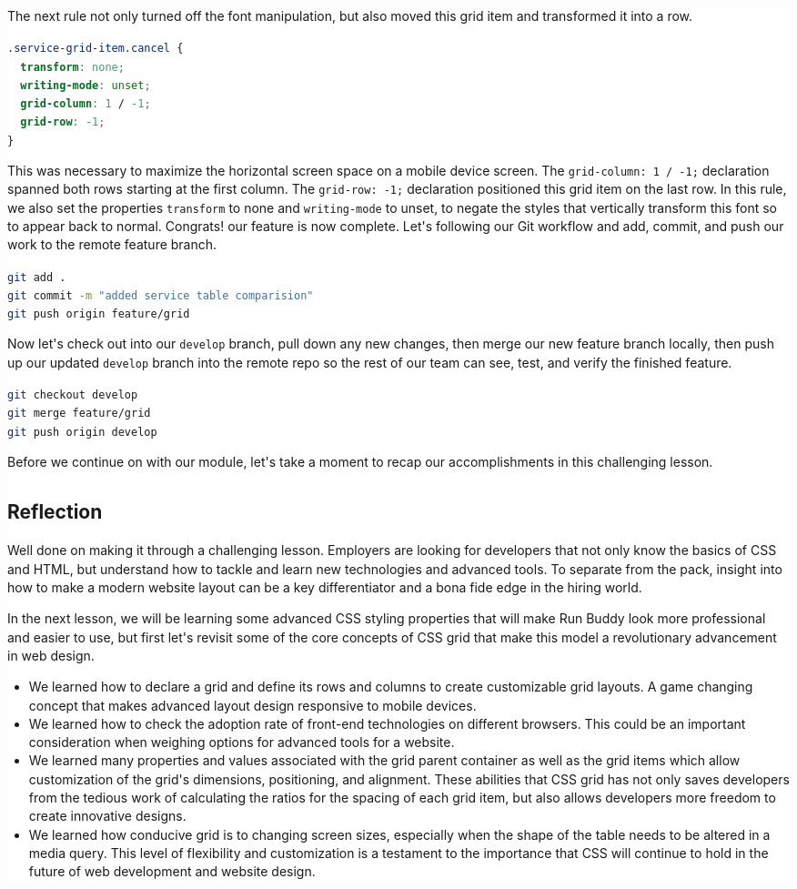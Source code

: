 The next rule not only turned off the font manipulation, but also moved this grid item and transformed it into a row. 
```css
.service-grid-item.cancel {
  transform: none;
  writing-mode: unset;
  grid-column: 1 / -1;
  grid-row: -1;
}
```
This was necessary to maximize the horizontal screen space on a mobile device screen.
The `grid-column: 1 / -1;` declaration spanned both rows starting at the first column. The `grid-row: -1;` declaration positioned this grid item on the last row. 
In this rule, we also set the properties `transform` to none and `writing-mode` to unset, to negate the styles that vertically transform this font so to appear back to normal.
Congrats! our feature is now complete. Let's following our Git workflow and add, commit, and push our work to the remote feature branch.
```bash
git add .
git commit -m "added service table comparision"
git push origin feature/grid
```
Now let's check out into our `develop` branch, pull down any new changes, then merge our new feature branch locally, then push up our updated `develop` branch into the remote repo so the rest of our team can see, test, and verify the finished feature.

```bash
git checkout develop
git merge feature/grid
git push origin develop
```
Before we continue on with our module, let's take a moment to recap our accomplishments in this challenging lesson.

## Reflection
Well done on making it through a challenging lesson. Employers are looking for developers that not only know the basics of CSS and HTML, but understand how to tackle and learn new technologies and  advanced tools. To separate from the pack, insight into how to make a modern website layout can be a key differentiator and a bona fide edge in the hiring world.

In the next lesson, we will be learning some advanced CSS styling properties that will make Run Buddy look more professional and easier to use, but first let's revisit some of the core concepts of CSS grid that make this model a revolutionary advancement in web design.
* We learned how to declare a grid and define its rows and columns to create customizable grid layouts. A game changing concept that makes advanced layout design responsive to mobile devices.
* We learned how to check the adoption rate of front-end technologies on different browsers. This could be an important consideration when weighing options for advanced tools for a website.
* We learned many properties and values associated with the grid parent container as well as the grid items which allow customization of the grid's dimensions, positioning, and alignment. These abilities that CSS grid has not only saves developers from the tedious work of calculating the ratios for the spacing of each grid item, but also allows developers more freedom to create innovative designs.
* We learned how conducive grid is to changing screen sizes, especially when the shape of the table needs to be altered in a media query. This level of flexibility and customization is a testament to the importance that CSS will continue to hold in the future of web development and website design. 
